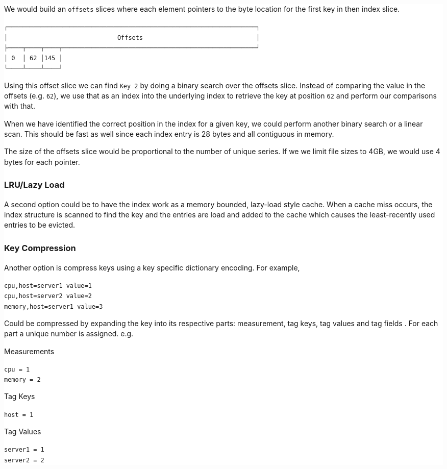 We would build an `offsets` slices where each element pointers to the byte location for the first key in then index slice.

```
┌────────────────────────────────────────────────────────────────────┐
│                              Offsets                               │
├────┬────┬────┬─────────────────────────────────────────────────────┘
│ 0  │ 62 │145 │
└────┴────┴────┘
 ```


Using this offset slice we can find `Key 2` by doing a binary search over the offsets slice.  Instead of comparing the value in the offsets (e.g. `62`), we use that as an index into the underlying index to retrieve the key at position `62` and perform our comparisons with that.

When we have identified the correct position in the index for a given key, we could perform another binary search or a linear scan.  This should be fast as well since each index entry is 28 bytes and all contiguous in memory.

The size of the offsets slice would be proportional to the number of unique series.  If we we limit file sizes to 4GB, we would use 4 bytes for each pointer.

### LRU/Lazy Load

A second option could be to have the index work as a memory bounded, lazy-load style cache.  When a cache miss occurs, the index structure is scanned to find the key and the entries are load and added to the cache which causes the least-recently used entries to be evicted.

### Key Compression

Another option is compress keys using a key specific dictionary encoding.   For example,

```
cpu,host=server1 value=1
cpu,host=server2 value=2
memory,host=server1 value=3
```

Could be compressed by expanding the key into its respective parts: measurement, tag keys, tag values and tag fields .  For each part a unique number is assigned.  e.g.

Measurements
```
cpu = 1
memory = 2
```

Tag Keys
```
host = 1
```

Tag Values
```
server1 = 1
server2 = 2
```
